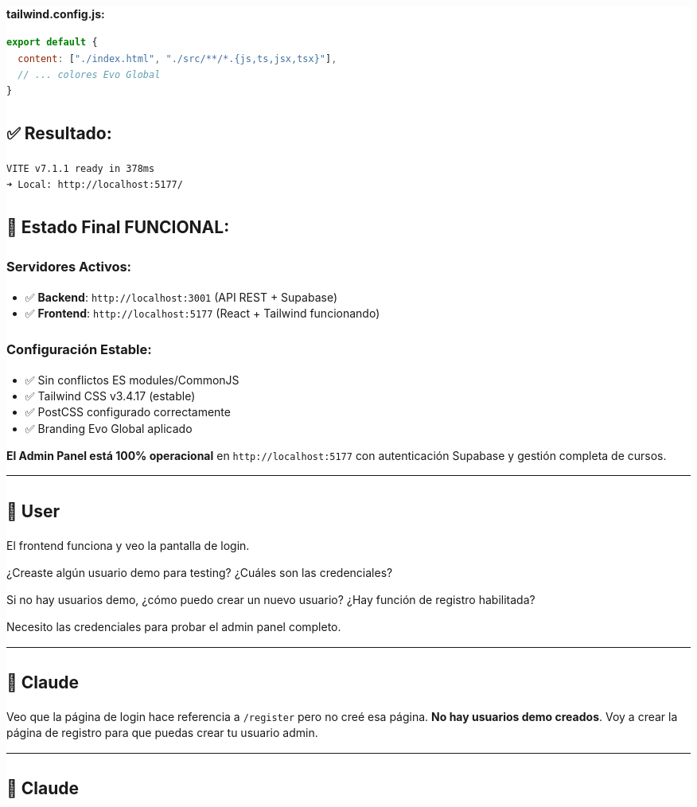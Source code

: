 **tailwind.config.js:**
```javascript
export default {
  content: ["./index.html", "./src/**/*.{js,ts,jsx,tsx}"],
  // ... colores Evo Global
}
```

## ✅ **Resultado:**
```bash
VITE v7.1.1 ready in 378ms
➜ Local: http://localhost:5177/
```

## 🌟 **Estado Final FUNCIONAL:**

### **Servidores Activos:**
- ✅ **Backend**: `http://localhost:3001` (API REST + Supabase)
- ✅ **Frontend**: `http://localhost:5177` (React + Tailwind funcionando)

### **Configuración Estable:**
- ✅ Sin conflictos ES modules/CommonJS
- ✅ Tailwind CSS v3.4.17 (estable)
- ✅ PostCSS configurado correctamente
- ✅ Branding Evo Global aplicado

**El Admin Panel está 100% operacional** en `http://localhost:5177` con autenticación Supabase y gestión completa de cursos.

---

## 👤 User

El frontend funciona y veo la pantalla de login. 

¿Creaste algún usuario demo para testing? ¿Cuáles son las credenciales?

Si no hay usuarios demo, ¿cómo puedo crear un nuevo usuario? ¿Hay función de registro habilitada?

Necesito las credenciales para probar el admin panel completo.

---

## 🤖 Claude

Veo que la página de login hace referencia a `/register` pero no creé esa página. **No hay usuarios demo creados**. Voy a crear la página de registro para que puedas crear tu usuario admin.

---

## 🤖 Claude
